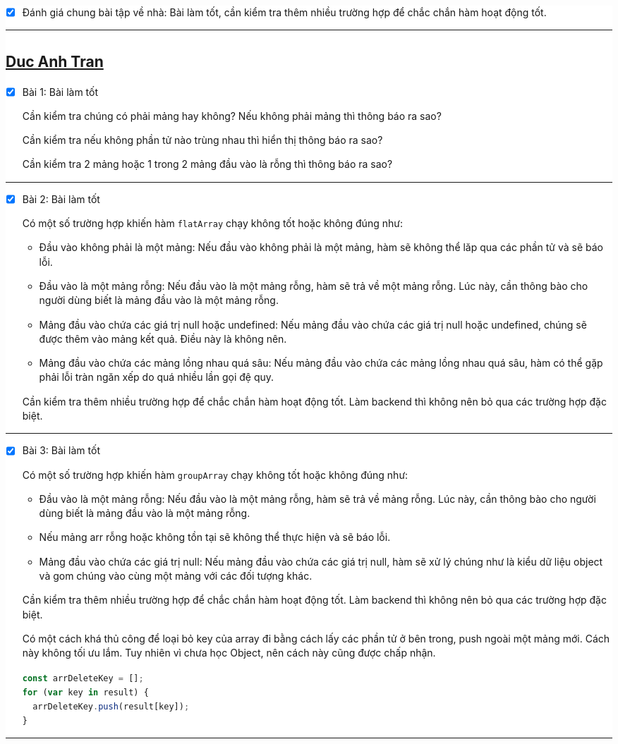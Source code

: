 
- [x] Đánh giá chung bài tập về nhà: Bài làm tốt, cần kiểm tra thêm nhiều trường hợp để chắc chắn hàm hoạt động tốt.

---

## [Duc Anh Tran](https://github.com/ducanhtranptit/F8_Homework/tree/main/Buoi7)

- [x] Bài 1: Bài làm tốt

  Cần kiểm tra chúng có phải mảng hay không? Nếu không phải mảng thì thông báo ra sao?

  Cần kiểm tra nếu không phần tử nào trùng nhau thì hiển thị thông báo ra sao?

  Cần kiểm tra 2 mảng hoặc 1 trong 2 mảng đầu vào là rỗng thì thông báo ra sao?

---

- [x] Bài 2: Bài làm tốt

  Có một số trường hợp khiến hàm `flatArray` chạy không tốt hoặc không đúng như:

  - Đầu vào không phải là một mảng: Nếu đầu vào không phải là một mảng, hàm sẽ không thể lăp qua các phần tử và sẽ báo lỗi.

  - Đầu vào là một mảng rỗng: Nếu đầu vào là một mảng rỗng, hàm sẽ trả về một mảng rỗng. Lúc này, cần thông bào cho người dùng biết là mảng đầu vào là một mảng rỗng.

  - Mảng đầu vào chứa các giá trị null hoặc undefined: Nếu mảng đầu vào chứa các giá trị null hoặc undefined, chúng sẽ được thêm vào mảng kết quả. Điều này là không nên.

  - Mảng đầu vào chứa các mảng lồng nhau quá sâu: Nếu mảng đầu vào chứa các mảng lồng nhau quá sâu, hàm có thể gặp phải lỗi tràn ngăn xếp do quá nhiều lần gọi đệ quy.

  Cần kiểm tra thêm nhiều trường hợp để chắc chắn hàm hoạt động tốt. Làm backend thì không nên bỏ qua các trường hợp đặc biệt.

---

- [x] Bài 3: Bài làm tốt

  Có một số trường hợp khiến hàm `groupArray` chạy không tốt hoặc không đúng như:

  - Đầu vào là một mảng rỗng: Nếu đầu vào là một mảng rỗng, hàm sẽ trả về mảng rỗng. Lúc này, cần thông bào cho người dùng biết là mảng đầu vào là một mảng rỗng.

  - Nếu mảng arr rỗng hoặc không tồn tại sẽ không thể thực hiện và sẽ báo lỗi.

  - Mảng đầu vào chứa các giá trị null: Nếu mảng đầu vào chứa các giá trị null, hàm sẽ xử lý chúng như là kiểu dữ liệu object và gom chúng vào cùng một mảng với các đối tượng khác.

  Cần kiểm tra thêm nhiều trường hợp để chắc chắn hàm hoạt động tốt. Làm backend thì không nên bỏ qua các trường hợp đặc biệt.

  Có một cách khá thủ công để loại bỏ key của array đi bằng cách lấy các phần tử ở bên trong, push ngoài một mảng mới. Cách này không tối ưu lắm. Tuy nhiên vì chưa học Object, nên cách này cũng được chấp nhận.

  ```js
  const arrDeleteKey = [];
  for (var key in result) {
    arrDeleteKey.push(result[key]);
  }
  ```

---